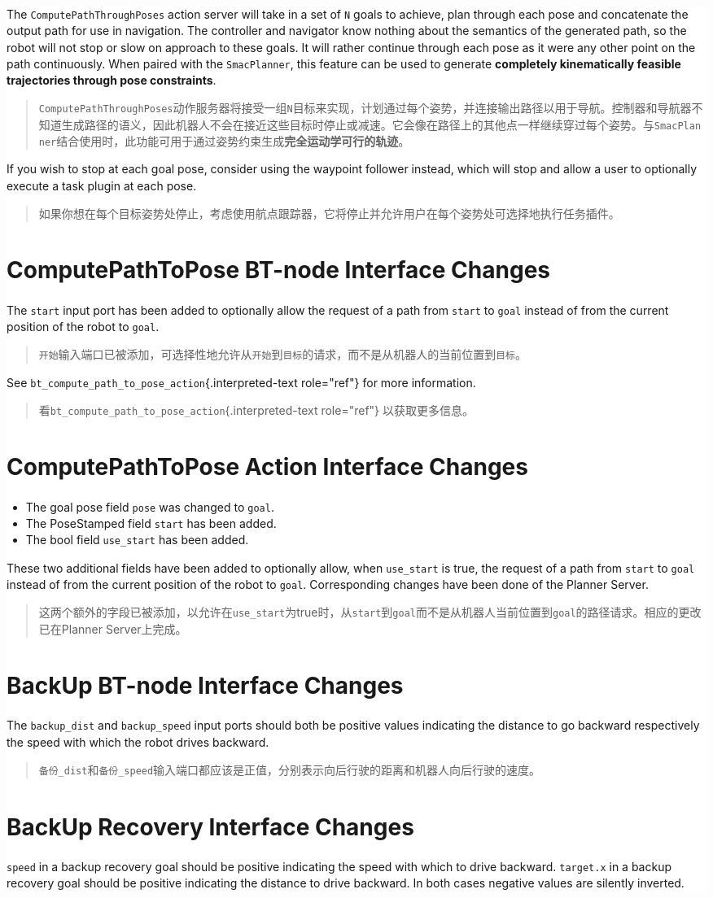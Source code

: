 
The `ComputePathThroughPoses` action server will take in a set of `N` goals to achieve, plan through each pose and concatenate the output path for use in navigation. The controller and navigator know nothing about the semantics of the generated path, so the robot will not stop or slow on approach to these goals. It will rather continue through each pose as it were any other point on the path continuously. When paired with the `SmacPlanner`, this feature can be used to generate **completely kinematically feasible trajectories through pose constraints**.

> `ComputePathThroughPoses`动作服务器将接受一组`N`目标来实现，计划通过每个姿势，并连接输出路径以用于导航。控制器和导航器不知道生成路径的语义，因此机器人不会在接近这些目标时停止或减速。它会像在路径上的其他点一样继续穿过每个姿势。与`SmacPlanner`结合使用时，此功能可用于通过姿势约束生成**完全运动学可行的轨迹**。


If you wish to stop at each goal pose, consider using the waypoint follower instead, which will stop and allow a user to optionally execute a task plugin at each pose.

> 如果你想在每个目标姿势处停止，考虑使用航点跟踪器，它将停止并允许用户在每个姿势处可选择地执行任务插件。

# ComputePathToPose BT-node Interface Changes


The `start` input port has been added to optionally allow the request of a path from `start` to `goal` instead of from the current position of the robot to `goal`.

> `开始`输入端口已被添加，可选择性地允许从`开始`到`目标`的请求，而不是从机器人的当前位置到`目标`。


See `bt_compute_path_to_pose_action`{.interpreted-text role="ref"} for more information.

> 看`bt_compute_path_to_pose_action`{.interpreted-text role="ref"} 以获取更多信息。

# ComputePathToPose Action Interface Changes

- The goal pose field `pose` was changed to `goal`.
- The PoseStamped field `start` has been added.
- The bool field `use_start` has been added.


These two additional fields have been added to optionally allow, when `use_start` is true, the request of a path from `start` to `goal` instead of from the current position of the robot to `goal`. Corresponding changes have been done of the Planner Server.

> 这两个额外的字段已被添加，以允许在`use_start`为true时，从`start`到`goal`而不是从机器人当前位置到`goal`的路径请求。相应的更改已在Planner Server上完成。

# BackUp BT-node Interface Changes


The `backup_dist` and `backup_speed` input ports should both be positive values indicating the distance to go backward respectively the speed with which the robot drives backward.

> `备份_dist`和`备份_speed`输入端口都应该是正值，分别表示向后行驶的距离和机器人向后行驶的速度。

# BackUp Recovery Interface Changes

`speed` in a backup recovery goal should be positive indicating the speed with which to drive backward. `target.x` in a backup recovery goal should be positive indicating the distance to drive backward. In both cases negative values are silently inverted.
